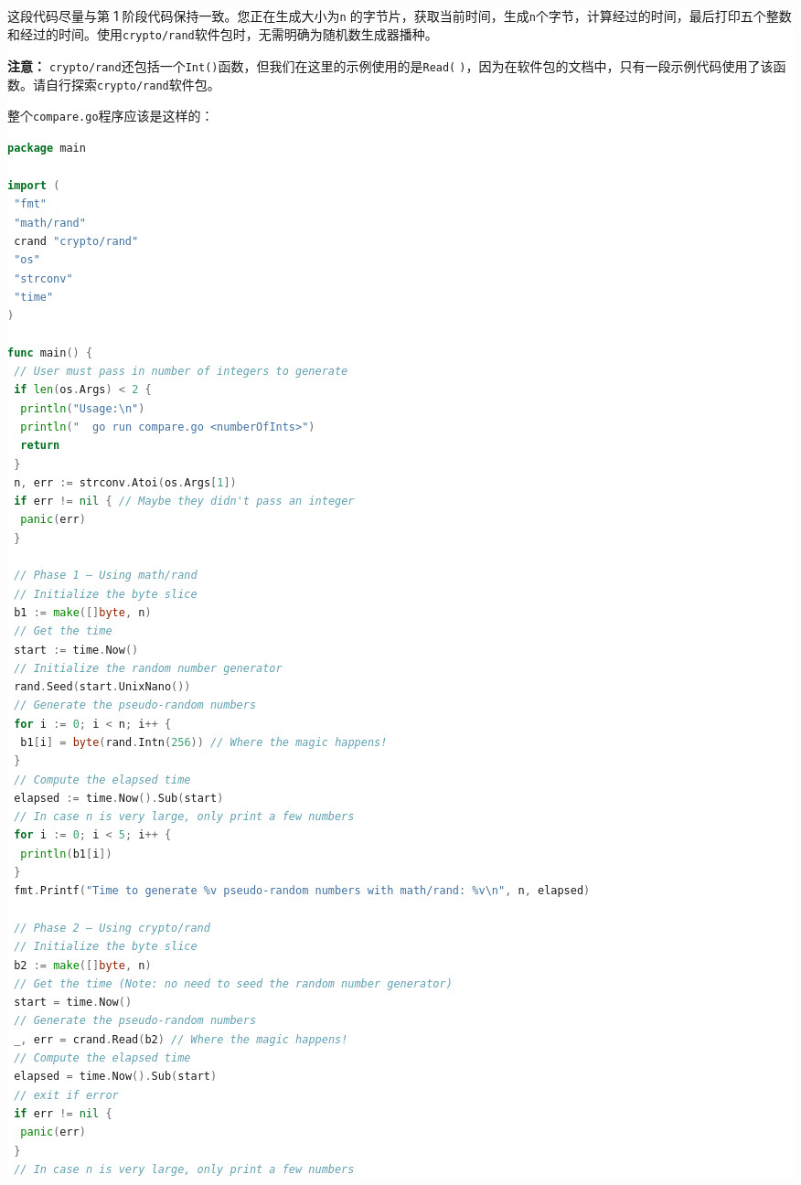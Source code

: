 这段代码尽量与第 1 阶段代码保持一致。您正在生成大小为`n` 的字节片，获取当前时间，生成`n`个字节，计算经过的时间，最后打印五个整数和经过的时间。使用`crypto/rand`软件包时，无需明确为随机数生成器播种。

**注意：** `crypto/rand`还包括一个`Int()`函数，但我们在这里的示例使用的是`Read(` `)`，因为在软件包的文档中，只有一段示例代码使用了该函数。请自行探索`crypto/rand`软件包。

整个`compare.go`程序应该是这样的：

```go
package main

import (
 "fmt"
 "math/rand"
 crand "crypto/rand"
 "os"
 "strconv"
 "time"
)

func main() {
 // User must pass in number of integers to generate
 if len(os.Args) < 2 {
  println("Usage:\n")
  println("  go run compare.go <numberOfInts>")
  return
 }
 n, err := strconv.Atoi(os.Args[1])
 if err != nil { // Maybe they didn't pass an integer
  panic(err)
 }

 // Phase 1 — Using math/rand
 // Initialize the byte slice
 b1 := make([]byte, n)
 // Get the time
 start := time.Now()
 // Initialize the random number generator
 rand.Seed(start.UnixNano())
 // Generate the pseudo-random numbers
 for i := 0; i < n; i++ {
  b1[i] = byte(rand.Intn(256)) // Where the magic happens!
 }
 // Compute the elapsed time
 elapsed := time.Now().Sub(start)
 // In case n is very large, only print a few numbers
 for i := 0; i < 5; i++ {
  println(b1[i])
 }
 fmt.Printf("Time to generate %v pseudo-random numbers with math/rand: %v\n", n, elapsed)

 // Phase 2 — Using crypto/rand
 // Initialize the byte slice
 b2 := make([]byte, n)
 // Get the time (Note: no need to seed the random number generator)
 start = time.Now()
 // Generate the pseudo-random numbers
 _, err = crand.Read(b2) // Where the magic happens!
 // Compute the elapsed time
 elapsed = time.Now().Sub(start)
 // exit if error
 if err != nil {
  panic(err)
 }
 // In case n is very large, only print a few numbers
```